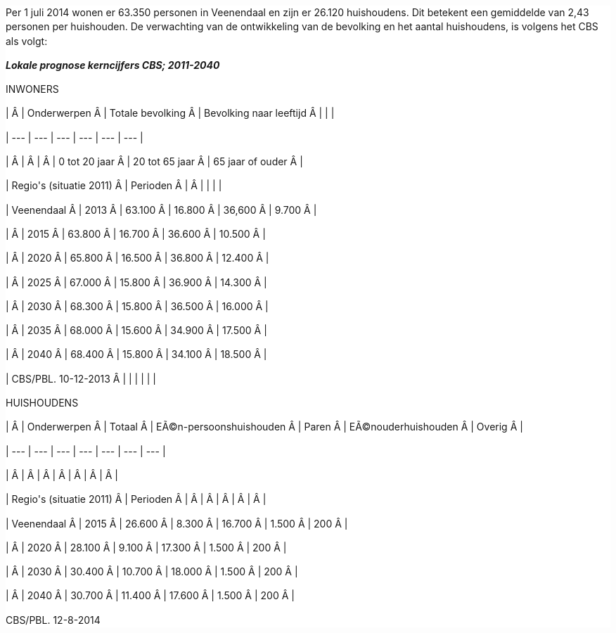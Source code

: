 Per 1 juli 2014 wonen er 63\.350 personen in Veenendaal en zijn er 26\.120 huishoudens. Dit betekent een gemiddelde van 2,43 personen per huishouden. De verwachting van de ontwikkeling van de bevolking en het aantal huishoudens, is volgens het CBS als volgt:

***Lokale prognose kerncijfers CBS; 2011\-2040***

INWONERS

| Â | Onderwerpen   Â | Totale bevolking   Â | Bevolking naar leeftijd   Â | | |

| --- | --- | --- | --- | --- | --- |

| Â | Â | Â | 0 tot 20 jaar   Â | 20 tot 65 jaar   Â | 65 jaar of ouder   Â |

| Regio's (situatie 2011\)   Â | Perioden   Â | Â | | | |

| Veenendaal   Â | 2013   Â | 63\.100   Â | 16\.800   Â | 36,600   Â | 9\.700   Â |

| Â | 2015   Â | 63\.800   Â | 16\.700   Â | 36\.600   Â | 10\.500   Â |

| Â | 2020   Â | 65\.800   Â | 16\.500   Â | 36\.800   Â | 12\.400   Â |

| Â | 2025   Â | 67\.000   Â | 15\.800   Â | 36\.900   Â | 14\.300   Â |

| Â | 2030   Â | 68\.300   Â | 15\.800   Â | 36\.500   Â | 16\.000   Â |

| Â | 2035   Â | 68\.000   Â | 15\.600   Â | 34\.900   Â | 17\.500   Â |

| Â | 2040   Â | 68\.400   Â | 15\.800   Â | 34\.100   Â | 18\.500   Â |

| CBS/PBL. 10\-12\-2013   Â | | | | | |

HUISHOUDENS

| Â | Onderwerpen   Â | Totaal   Â | EÃ©n\-persoonshuishouden   Â | Paren   Â | EÃ©nouderhuishouden   Â | Overig   Â |

| --- | --- | --- | --- | --- | --- | --- |

| Â | Â | Â | Â | Â | Â | Â |

| Regio's (situatie 2011\)   Â | Perioden   Â | Â | Â | Â | Â | Â |

| Veenendaal   Â | 2015   Â | 26\.600   Â | 8\.300   Â | 16\.700   Â | 1\.500   Â | 200   Â |

| Â | 2020   Â | 28\.100   Â | 9\.100   Â | 17\.300   Â | 1\.500   Â | 200   Â |

| Â | 2030   Â | 30\.400   Â | 10\.700   Â | 18\.000   Â | 1\.500   Â | 200   Â |

| Â | 2040   Â | 30\.700   Â | 11\.400   Â | 17\.600   Â | 1\.500   Â | 200   Â |

CBS/PBL. 12\-8\-2014
